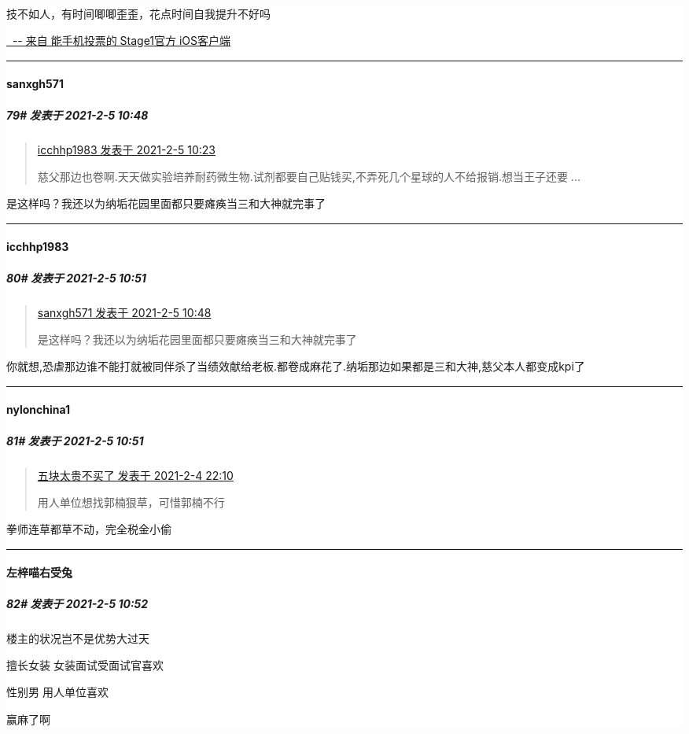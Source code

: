 技不如人，有时间唧唧歪歪，花点时间自我提升不好吗

[  -- 来自 能手机投票的 Stage1官方 iOS客户端](https://itunes.apple.com/fi/app/saraba1st/id1221237470?mt=8)


-----

####  sanxgh571  
##### 79#       发表于 2021-2-5 10:48


<blockquote><a href="httphttps://bbs.saraba1st.com/2b/forum.php?mod=redirect&amp;goto=findpost&amp;pid=50244654&amp;ptid=1986294" target="_blank">icchhp1983 发表于 2021-2-5 10:23</a>

慈父那边也卷啊.天天做实验培养耐药微生物.试剂都要自己贴钱买,不弄死几个星球的人不给报销.想当王子还要 ...</blockquote>
是这样吗？我还以为纳垢花园里面都只要瘫痪当三和大神就完事了


-----

####  icchhp1983  
##### 80#       发表于 2021-2-5 10:51


<blockquote><a href="httphttps://bbs.saraba1st.com/2b/forum.php?mod=redirect&amp;goto=findpost&amp;pid=50244942&amp;ptid=1986294" target="_blank">sanxgh571 发表于 2021-2-5 10:48</a>

是这样吗？我还以为纳垢花园里面都只要瘫痪当三和大神就完事了</blockquote>
你就想,恐虐那边谁不能打就被同伴杀了当绩效献给老板.都卷成麻花了.纳垢那边如果都是三和大神,慈父本人都变成kpi了


-----

####  nylonchina1  
##### 81#       发表于 2021-2-5 10:51


<blockquote><a href="httphttps://bbs.saraba1st.com/2b/forum.php?mod=redirect&amp;goto=findpost&amp;pid=50241159&amp;ptid=1986294" target="_blank">五块太贵不买了 发表于 2021-2-4 22:10</a>

用人单位想找郭楠狠草，可惜郭楠不行</blockquote>
拳师连草都草不动，完全税金小偷


-----

####  左梓喵右受兔  
##### 82#       发表于 2021-2-5 10:52


楼主的状况岂不是优势大过天


擅长女装 女装面试受面试官喜欢


性别男 用人单位喜欢


赢麻了啊

